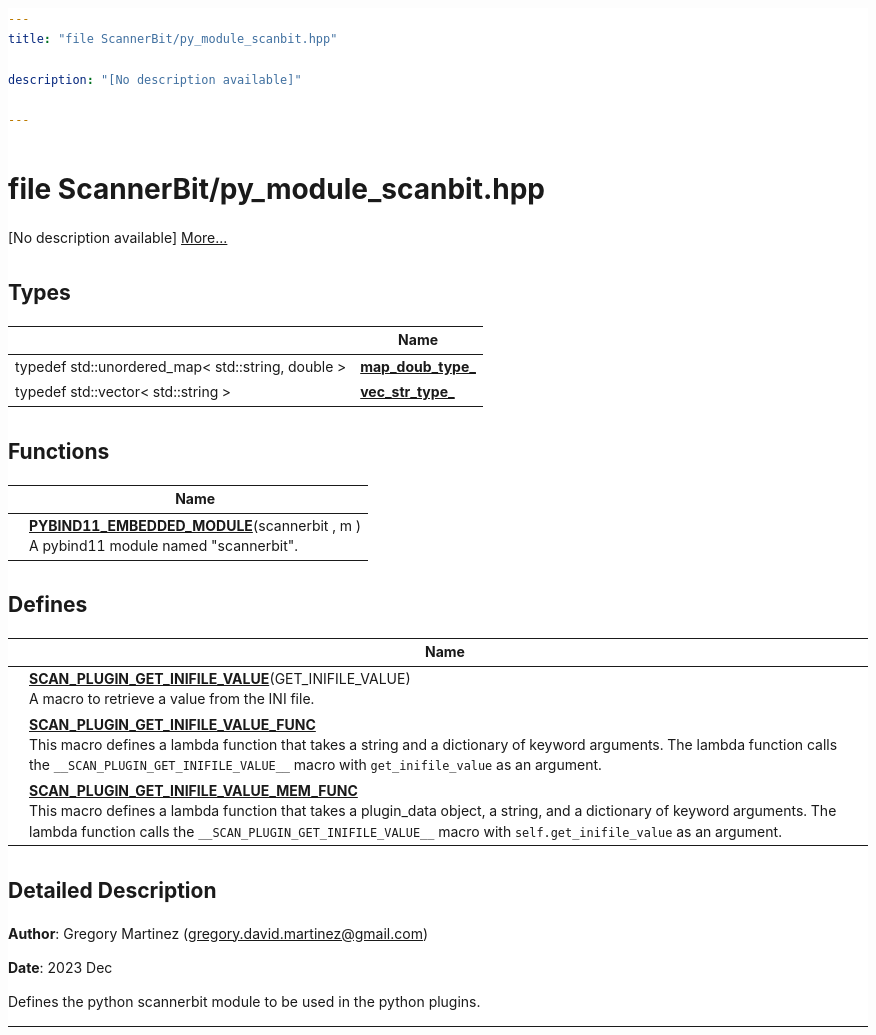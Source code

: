 ```yaml
---
title: "file ScannerBit/py_module_scanbit.hpp"

description: "[No description available]"

---
```


# file ScannerBit/py_module_scanbit.hpp

[No description available] [More...](#detailed-description)

## Types

|                | Name           |
| -------------- | -------------- |
| typedef std::unordered_map< std::string, double > | **[map_doub_type_](/documentation/code/files/py__module__scanbit_8hpp/#typedef-map-doub-type)**  |
| typedef std::vector< std::string > | **[vec_str_type_](/documentation/code/files/py__module__scanbit_8hpp/#typedef-vec-str-type)**  |

## Functions

|                | Name           |
| -------------- | -------------- |
| | **[PYBIND11_EMBEDDED_MODULE](/documentation/code/files/py__module__scanbit_8hpp/#function-pybind11-embedded-module)**(scannerbit , m )<br>A pybind11 module named "scannerbit".  |

## Defines

|                | Name           |
| -------------- | -------------- |
|  | **[__SCAN_PLUGIN_GET_INIFILE_VALUE__](/documentation/code/files/py__module__scanbit_8hpp/#define-scan-plugin-get-inifile-value)**(GET_INIFILE_VALUE) <br>A macro to retrieve a value from the INI file.  |
|  | **[SCAN_PLUGIN_GET_INIFILE_VALUE_FUNC](/documentation/code/files/py__module__scanbit_8hpp/#define-scan-plugin-get-inifile-value-func)** <br>This macro defines a lambda function that takes a string and a dictionary of keyword arguments. The lambda function calls the `__SCAN_PLUGIN_GET_INIFILE_VALUE__` macro with `get_inifile_value` as an argument.  |
|  | **[SCAN_PLUGIN_GET_INIFILE_VALUE_MEM_FUNC](/documentation/code/files/py__module__scanbit_8hpp/#define-scan-plugin-get-inifile-value-mem-func)** <br>This macro defines a lambda function that takes a plugin_data object, a string, and a dictionary of keyword arguments. The lambda function calls the `__SCAN_PLUGIN_GET_INIFILE_VALUE__` macro with `self.get_inifile_value` as an argument.  |

## Detailed Description


**Author**: Gregory Martinez ([gregory.david.martinez@gmail.com](mailto:gregory.david.martinez@gmail.com)) 

**Date**: 2023 Dec

Defines the python scannerbit module to be used in the python plugins.



------------------
